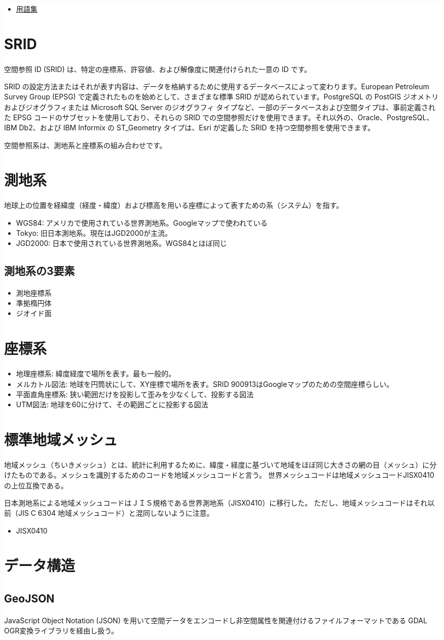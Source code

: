 - [用語集](https://postgis.net/workshops/postgis-intro/glossary.html)

# SRID
空間参照 ID (SRID) は、特定の座標系、許容値、および解像度に関連付けられた一意の ID です。

SRID の設定方法またはそれが表す内容は、データを格納するために使用するデータベースによって変わります。European Petroleum Survey Group (EPSG) で定義されたものを始めとして、さまざまな標準 SRID が認められています。PostgreSQL の PostGIS ジオメトリおよびジオグラフィまたは Microsoft SQL Server のジオグラフィ タイプなど、一部のデータベースおよび空間タイプは、事前定義された EPSG コードのサブセットを使用しており、それらの SRID での空間参照だけを使用できます。それ以外の、Oracle、PostgreSQL、IBM Db2、および IBM Informix の ST_Geometry タイプは、Esri が定義した SRID を持つ空間参照を使用できます。

空間参照系は、測地系と座標系の組み合わせです。

# 測地系
地球上の位置を経緯度（経度・緯度）および標高を用いる座標によって表すための系（システム）を指す。

- WGS84: アメリカで使用されている世界測地系。Googleマップで使われている
- Tokyo: 旧日本測地系。現在はJGD2000が主流。
- JGD2000: 日本で使用されている世界測地系。WGS84とほぼ同じ

## 測地系の3要素

- 測地座標系
- 準拠楕円体
- ジオイド面

# 座標系

- 地理座標系: 緯度経度で場所を表す。最も一般的。
- メルカトル図法: 地球を円筒状にして、XY座標で場所を表す。SRID 900913はGoogleマップのための空間座標らしい。
- 平面直角座標系: 狭い範囲だけを投影して歪みを少なくして、投影する図法
- UTM図法: 地球を60に分けて、その範囲ごとに投影する図法


# 標準地域メッシュ
地域メッシュ（ちいきメッシュ）とは、統計に利用するために、緯度・経度に基づいて地域をほぼ同じ大きさの網の目（メッシュ）に分けたものである。メッシュを識別するためのコードを地域メッシュコードと言う。
世界メッシュコードは地域メッシュコードJISX0410の上位互換である。

日本測地系による地域メッシュコードはＪＩＳ規格である世界測地系（JISX0410）に移行した。
ただし、地域メッシュコードはそれ以前（JIS C 6304 地域メッシュコード）と混同しないように注意。

- JISX0410

# データ構造

## GeoJSON
JavaScript Object Notation (JSON) を用いて空間データをエンコードし非空間属性を関連付けるファイルフォーマットである
GDAL OGR変換ライブラリを経由し扱う。
